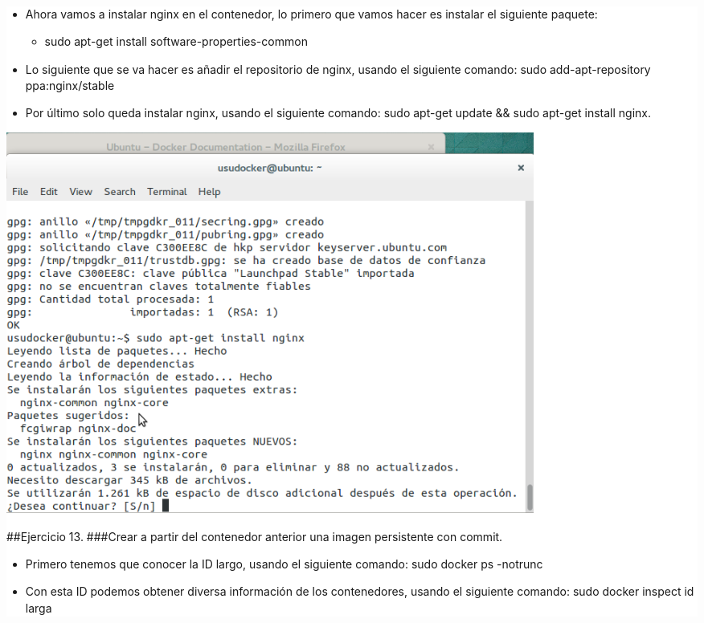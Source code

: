 - Ahora vamos a instalar nginx en el contenedor, lo primero que vamos hacer es instalar el siguiente paquete: 
	- sudo apt-get install software-properties-common

- Lo siguiente que se va hacer es añadir el repositorio de nginx, usando el siguiente comando: sudo add-apt-repository ppa:nginx/stable

- Por último solo queda instalar nginx, usando el siguiente comando: sudo apt-get update && sudo apt-get install nginx.

![](capturas4/33.png)

##Ejercicio 13.
###Crear a partir del contenedor anterior una imagen persistente con commit.

- Primero tenemos que conocer la ID largo, usando el siguiente comando: sudo docker ps -notrunc

- Con esta ID podemos obtener diversa información de los contenedores, usando el siguiente comando: sudo docker inspect id larga
